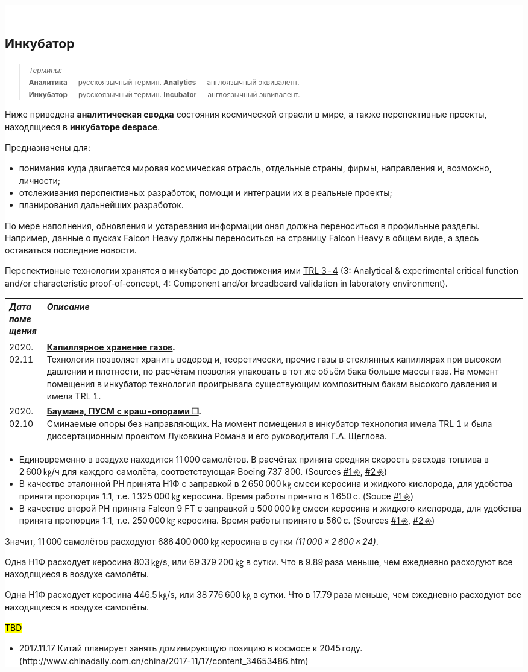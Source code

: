 

<p style="page-break-after:always"> </p>

## Инкубатор
> <small>*Термины:*</small>  
> <small>**Аналитика** — русскоязычный термин. **Analytics** — англоязычный эквивалент.</small>  
> <small>**Инкубатор** — русскоязычный термин. **Incubator** — англоязычный эквивалент.</small>

Ниже приведена **аналитическая сводка** состояния космической отрасли в мире, а также перспективные проекты, находящиеся в **инкубаторе despace**.

Предназначены для:

   - понимания куда двигается мировая космическая отрасль, отдельные страны, фирмы, направления и, возможно, личности;
   - отслеживания перспективных разработок, помощи и интеграции их в реальные проекты;
   - планирования дальнейших разработок.

По мере наполнения, обновления и устаревания информации оная должна переноситься в профильные разделы. Например, данные о пусках [Falcon Heavy](falcon.md) должны переноситься на страницу [Falcon Heavy](falcon.md) в общем виде, а здесь оставаться последние новости.

Перспективные технологии хранятся в инкубаторе до достижения ими [TRL 3 ‑ 4](trl.md) (3: Analytical & experimental critical function and/or characteristic proof‑of‑concept, 4: Component and/or breadboard validation in laboratory environment).

|*Дата помещения*|*Описание*|
|:--|:--|
|2020.02.11|**[Капиллярное хранение газов](cgs.md).**<br> Технология позволяет хранить водород и, теоретически, прочие газы в стеклянных капиллярах при высоком давлении и плотности, по расчётам позволяя упаковать в тот же объём бака больше массы газа. На момент помещения в инкубатор технология проигрывала существующим композитным бакам высокого давления и имела TRL 1.|
|2020.02.10|**[Баумана, ПУСМ с краш-опорами ❐](f/lag/lags_2020baumana.pdf).**<br> Сминаемые опоры без направляющих. На момент помещения в инкубатор технология имела TRL 1 и была диссертационным проектом Луковкина Романа и его руководителя [Г.А. Щеглова](person.md).|

   - Единовременно в воздухе находится 11 000 самолётов. В расчётах принята средняя скорость расхода топлива в 2 600 ㎏/ч для каждого самолёта, соответствующая Boeing 737 800. (Sources [#1 ⎆](https://aeroportgid.com/aviatsiya/samolyoty/kolichestvo-samolyotov-v-nebe), [#2 ⎆](https://lenta.ru/news/2018/07/02/recordflightnumber/))
   - В качестве эталонной РН принята Н1Ф с заправкой в 2 650 000 ㎏ смеси керосина и жидкого кислорода, для удобства принята пропорция 1:1, т.е. 1 325 000 ㎏ керосина. Время работы принято в 1 650 с. (Souce [#1 ⎆](https://ru.wikipedia.org/wiki/Н-1))
   - В качестве второй РН принята Falcon 9 FT с заправкой в 500 000 ㎏ смеси керосина и жидкого кислорода, для удобства принята пропорция 1:1, т.е. 250 000 ㎏ керосина. Время работы принято в 560 с. (Sources [#1 ⎆](https://www.quora.com/What-is-the-dry-mass-of-a-Falcon-9-FT), [#2 ⎆](https://en.wikipedia.org/wiki/Falcon_9))

Значит, 11 000 самолётов расходуют 686 400 000 ㎏ керосина в сутки *(11 000 × 2 600 × 24)*.

Одна Н1Ф расходует керосина 803 ㎏/s, или 69 379 200 ㎏ в сутки. Что в 9.89 раза меньше, чем ежедневно расходуют все находящиеся в воздухе самолёты.

Одна Н1Ф расходует керосина 446.5 ㎏/s, или 38 776 600 ㎏ в сутки. Что в 17.79 раза меньше, чем ежедневно расходуют все находящиеся в воздухе самолёты.


<mark>TBD</mark>

   - 2017.11.17 Китай планирует занять доминирующую позицию в космосе к 2045 году. (<http://www.chinadaily.com.cn/china/2017-11/17/content_34653486.htm>)

